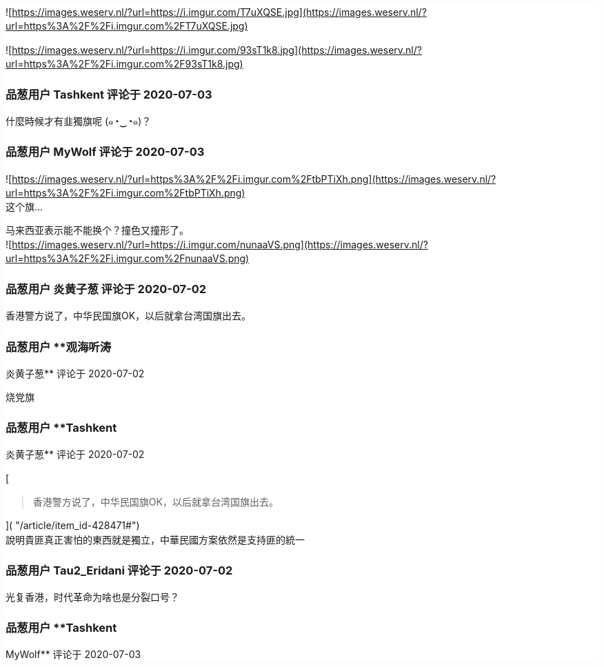 ![https://images.weserv.nl/?url=https://i.imgur.com/T7uXQSE.jpg](https://images.weserv.nl/?url=https%3A%2F%2Fi.imgur.com%2FT7uXQSE.jpg)  
  
![https://images.weserv.nl/?url=https://i.imgur.com/93sT1k8.jpg](https://images.weserv.nl/?url=https%3A%2F%2Fi.imgur.com%2F93sT1k8.jpg)

            
### 品葱用户 **Tashkent** 评论于 2020-07-03
        
什麼時候才有韭獨旗呢 (๑◔‿◔๑)？
        


            
### 品葱用户 **MyWolf** 评论于 2020-07-03
        
![https://images.weserv.nl/?url=https%3A%2F%2Fi.imgur.com%2FtbPTiXh.png](https://images.weserv.nl/?url=https%3A%2F%2Fi.imgur.com%2FtbPTiXh.png)  
这个旗...  
  
马来西亚表示能不能换个？撞色又撞形了。  
![https://images.weserv.nl/?url=https://i.imgur.com/nunaaVS.png](https://images.weserv.nl/?url=https%3A%2F%2Fi.imgur.com%2FnunaaVS.png)
        


            
### 品葱用户 **炎黄子葱** 评论于 2020-07-02
        
香港警方说了，中华民国旗OK，以后就拿台湾国旗出去。
        


            
### 品葱用户 **观海听涛 
炎黄子葱** 评论于 2020-07-02
        
烧党旗
        


            
### 品葱用户 **Tashkent 
炎黄子葱** 评论于 2020-07-02
        
[

> 香港警方说了，中华民国旗OK，以后就拿台湾国旗出去。

]( "/article/item_id-428471#")  
說明貴匪真正害怕的東西就是獨立，中華民國方案依然是支持匪的統一
        


            
### 品葱用户 **Tau2_Eridani** 评论于 2020-07-02
        
光复香港，时代革命为啥也是分裂口号？
        


            
### 品葱用户 **Tashkent 
MyWolf** 评论于 2020-07-03
        